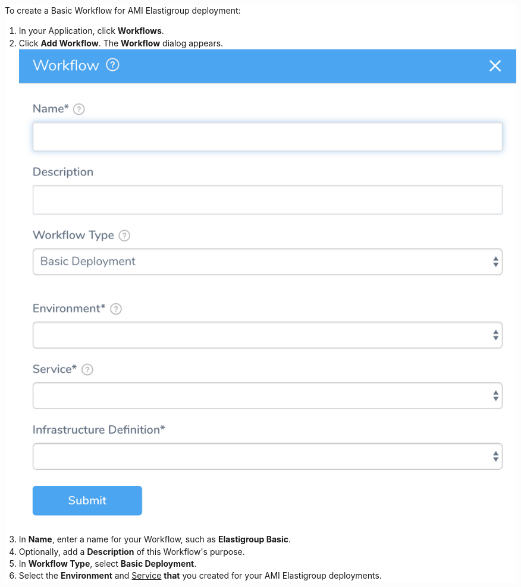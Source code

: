 To create a Basic Workflow for AMI Elastigroup deployment:

1. In your Application, click **Workflows**.
2. Click **Add Workflow**. The **Workflow** dialog appears.![](./static/ami-elastigroup-88.png)
3. In **Name**, enter a name for your Workflow, such as **Elastigroup Basic**.
4. Optionally, add a **Description** of this Workflow's purpose.
5. In **Workflow Type**, select **Basic Deployment**.
6. Select the **Environment** and [Service](#service) **that** you created for your AMI Elastigroup deployments.